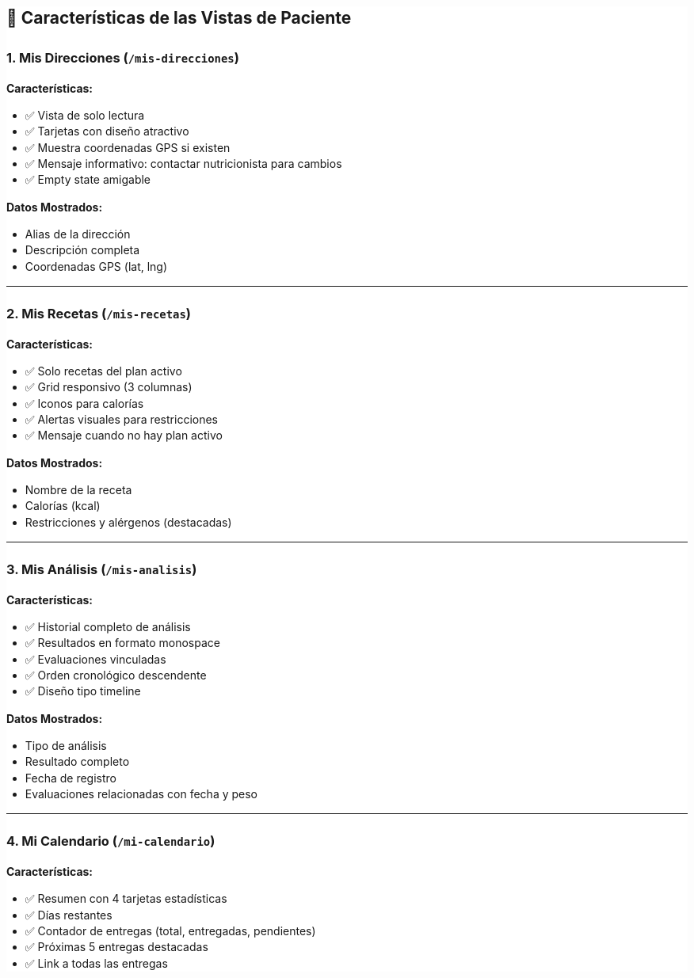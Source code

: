 ## 🎯 Características de las Vistas de Paciente

### 1. Mis Direcciones (`/mis-direcciones`)
**Características:**
- ✅ Vista de solo lectura
- ✅ Tarjetas con diseño atractivo
- ✅ Muestra coordenadas GPS si existen
- ✅ Mensaje informativo: contactar nutricionista para cambios
- ✅ Empty state amigable

**Datos Mostrados:**
- Alias de la dirección
- Descripción completa
- Coordenadas GPS (lat, lng)

---

### 2. Mis Recetas (`/mis-recetas`)
**Características:**
- ✅ Solo recetas del plan activo
- ✅ Grid responsivo (3 columnas)
- ✅ Iconos para calorías
- ✅ Alertas visuales para restricciones
- ✅ Mensaje cuando no hay plan activo

**Datos Mostrados:**
- Nombre de la receta
- Calorías (kcal)
- Restricciones y alérgenos (destacadas)

---

### 3. Mis Análisis (`/mis-analisis`)
**Características:**
- ✅ Historial completo de análisis
- ✅ Resultados en formato monospace
- ✅ Evaluaciones vinculadas
- ✅ Orden cronológico descendente
- ✅ Diseño tipo timeline

**Datos Mostrados:**
- Tipo de análisis
- Resultado completo
- Fecha de registro
- Evaluaciones relacionadas con fecha y peso

---

### 4. Mi Calendario (`/mi-calendario`)
**Características:**
- ✅ Resumen con 4 tarjetas estadísticas
- ✅ Días restantes
- ✅ Contador de entregas (total, entregadas, pendientes)
- ✅ Próximas 5 entregas destacadas
- ✅ Link a todas las entregas
